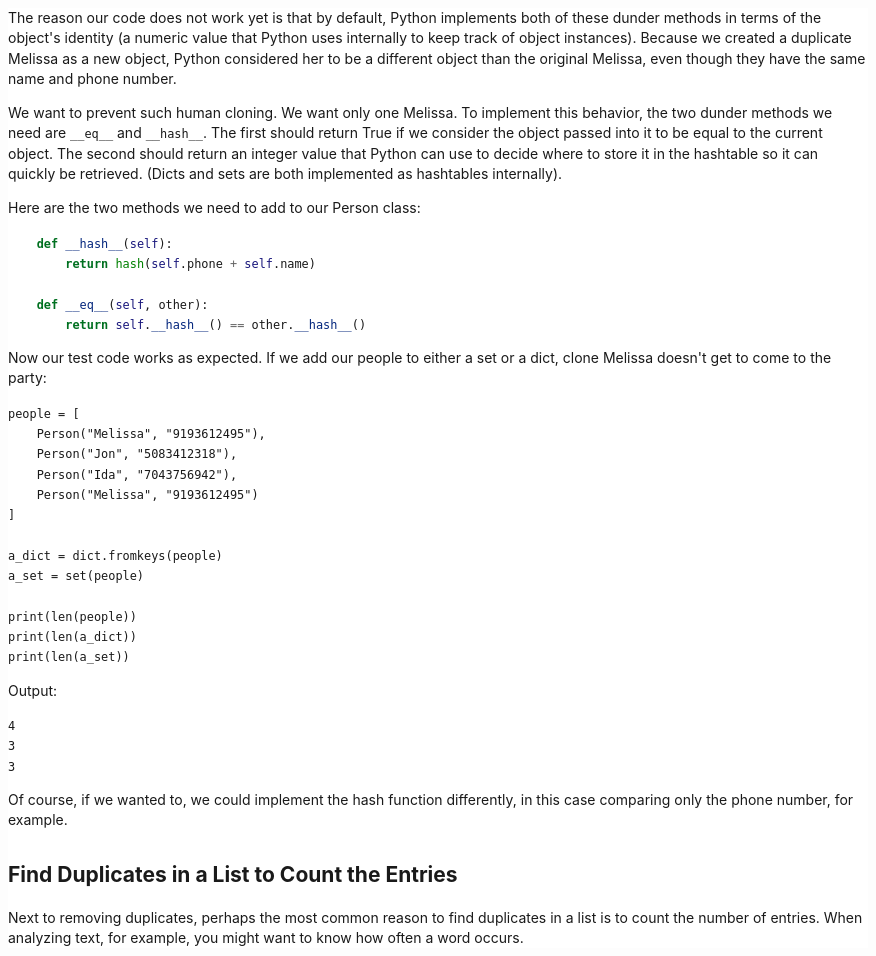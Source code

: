The reason our code does not work yet is that by default, Python implements both of these dunder methods in terms of the object's identity (a numeric value that Python uses internally to keep track of object instances). Because we created a duplicate Melissa as a new object, Python considered her to be a different object than the original Melissa, even though they have the same name and phone number.

We want to prevent such human cloning. We want only one Melissa. To implement this behavior, the two dunder methods we need are `__eq__` and `__hash__`. The first should return True if we consider the object passed into it to be equal to the current object. The second should return an integer value that Python can use to decide where to store it in the hashtable so it can quickly be retrieved. (Dicts and sets are both implemented as hashtables internally).

Here are the two methods we need to add to our Person class:

```python
    def __hash__(self):
        return hash(self.phone + self.name)
    
    def __eq__(self, other):
        return self.__hash__() == other.__hash__()
```

Now our test code works as expected. If we add our people to either a set or a dict, clone Melissa doesn't get to come to the party:

```
people = [
    Person("Melissa", "9193612495"),
    Person("Jon", "5083412318"),
    Person("Ida", "7043756942"),
    Person("Melissa", "9193612495")
]  

a_dict = dict.fromkeys(people)
a_set = set(people)

print(len(people))
print(len(a_dict))
print(len(a_set))
```

Output:

```bash
4
3
3
```

Of course, if we wanted to, we could implement the hash function differently, in this case comparing only the phone number, for example.

## Find Duplicates in a List to Count the Entries

Next to removing duplicates, perhaps the most common reason to find duplicates in a list is to count the number of entries. When analyzing text, for example, you might want to know how often a word occurs.
